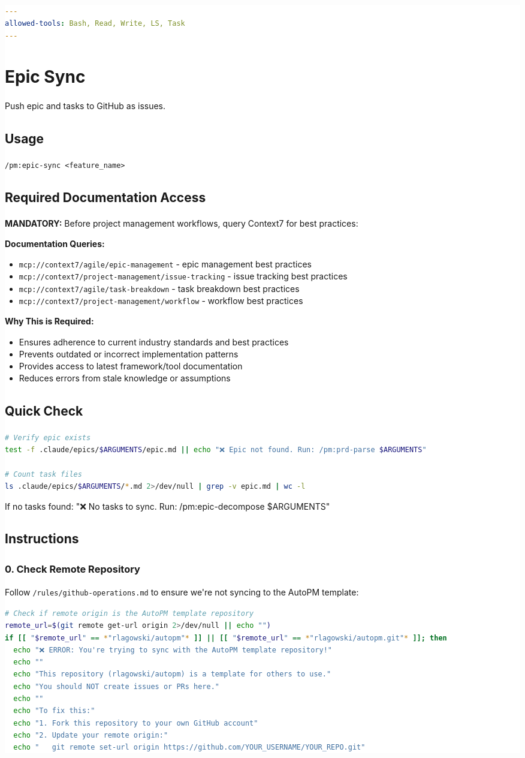 ```yaml
---
allowed-tools: Bash, Read, Write, LS, Task
---
```


# Epic Sync

Push epic and tasks to GitHub as issues.

## Usage
```
/pm:epic-sync <feature_name>
```

## Required Documentation Access

**MANDATORY:** Before project management workflows, query Context7 for best practices:

**Documentation Queries:**
- `mcp://context7/agile/epic-management` - epic management best practices
- `mcp://context7/project-management/issue-tracking` - issue tracking best practices
- `mcp://context7/agile/task-breakdown` - task breakdown best practices
- `mcp://context7/project-management/workflow` - workflow best practices

**Why This is Required:**
- Ensures adherence to current industry standards and best practices
- Prevents outdated or incorrect implementation patterns
- Provides access to latest framework/tool documentation
- Reduces errors from stale knowledge or assumptions


## Quick Check

```bash
# Verify epic exists
test -f .claude/epics/$ARGUMENTS/epic.md || echo "❌ Epic not found. Run: /pm:prd-parse $ARGUMENTS"

# Count task files
ls .claude/epics/$ARGUMENTS/*.md 2>/dev/null | grep -v epic.md | wc -l
```

If no tasks found: "❌ No tasks to sync. Run: /pm:epic-decompose $ARGUMENTS"

## Instructions

### 0. Check Remote Repository

Follow `/rules/github-operations.md` to ensure we're not syncing to the AutoPM template:

```bash
# Check if remote origin is the AutoPM template repository
remote_url=$(git remote get-url origin 2>/dev/null || echo "")
if [[ "$remote_url" == *"rlagowski/autopm"* ]] || [[ "$remote_url" == *"rlagowski/autopm.git"* ]]; then
  echo "❌ ERROR: You're trying to sync with the AutoPM template repository!"
  echo ""
  echo "This repository (rlagowski/autopm) is a template for others to use."
  echo "You should NOT create issues or PRs here."
  echo ""
  echo "To fix this:"
  echo "1. Fork this repository to your own GitHub account"
  echo "2. Update your remote origin:"
  echo "   git remote set-url origin https://github.com/YOUR_USERNAME/YOUR_REPO.git"
```